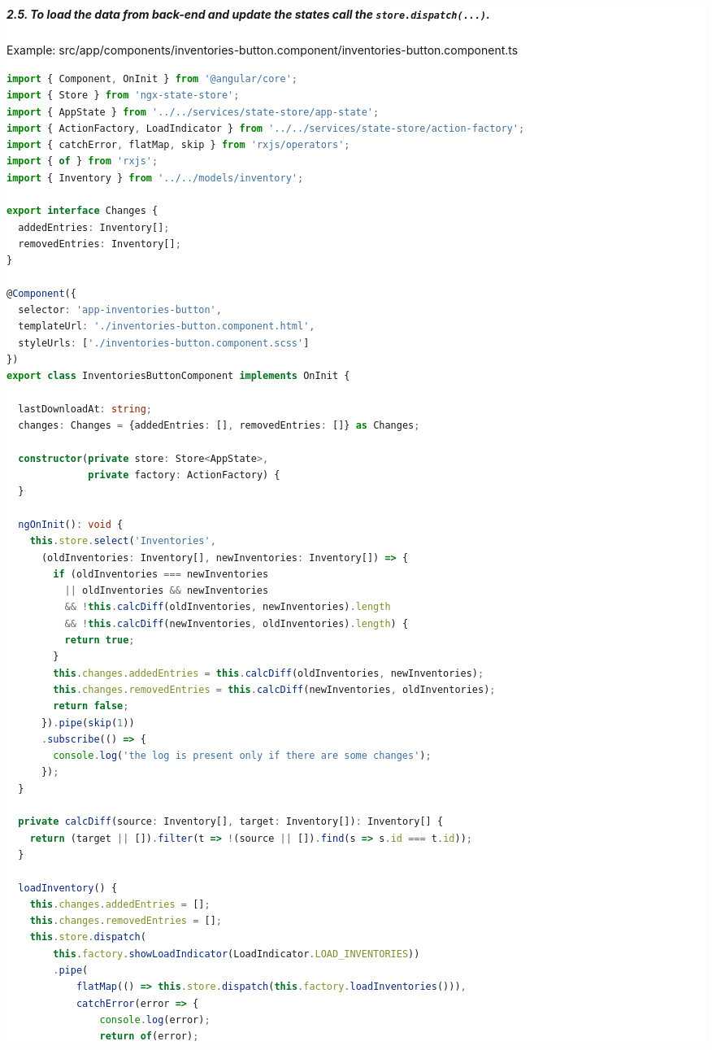 ##### 2.5. To load the data from back-end and update the states call the `store.dispatch(...)`.
Example: src/app/components/inventories-button.component/inventories-button.component.ts  

```typescript
import { Component, OnInit } from '@angular/core';
import { Store } from 'ngx-state-store';
import { AppState } from '../../services/state-store/app-state';
import { ActionFactory, LoadIndicator } from '../../services/state-store/action-factory';
import { catchError, flatMap, skip } from 'rxjs/operators';
import { of } from 'rxjs';
import { Inventory } from '../../models/inventory';

export interface Changes {
  addedEntries: Inventory[];
  removedEntries: Inventory[];
}

@Component({
  selector: 'app-inventories-button',
  templateUrl: './inventories-button.component.html',
  styleUrls: ['./inventories-button.component.scss']
})
export class InventoriesButtonComponent implements OnInit {

  lastDownloadAt: string;
  changes: Changes = {addedEntries: [], removedEntries: []} as Changes;

  constructor(private store: Store<AppState>,
              private factory: ActionFactory) {
  }

  ngOnInit(): void {
    this.store.select('Inventories',
      (oldInventories: Inventory[], newInventories: Inventory[]) => {
        if (oldInventories === newInventories
          || oldInventories && newInventories
          && !this.calcDiff(oldInventories, newInventories).length
          && !this.calcDiff(newInventories, oldInventories).length) {
          return true;
        }
        this.changes.addedEntries = this.calcDiff(oldInventories, newInventories);
        this.changes.removedEntries = this.calcDiff(newInventories, oldInventories);
        return false;
      }).pipe(skip(1))
      .subscribe(() => {
        console.log('the log is present only if there are some changes');
      });
  }

  private calcDiff(source: Inventory[], target: Inventory[]): Inventory[] {
    return (target || []).filter(t => !(source || []).find(s => s.id === t.id));
  }

  loadInventory() {
    this.changes.addedEntries = [];
    this.changes.removedEntries = [];
    this.store.dispatch(
        this.factory.showLoadIndicator(LoadIndicator.LOAD_INVENTORIES))
        .pipe(
            flatMap(() => this.store.dispatch(this.factory.loadInventories())),
            catchError(error => {
                console.log(error);
                return of(error);
```